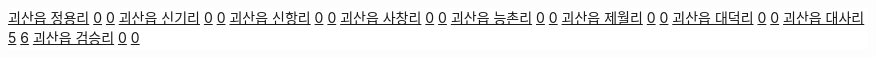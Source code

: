 
  <tr class="item">
    <td><a href="4376025023.html">괴산읍 정용리</a></td>
    <td><a href="4376025023.html">0</a></td>
    <td><a href="4376025023.html">0</a></td>
  </tr>
    

  <tr class="item">
    <td><a href="4376025024.html">괴산읍 신기리</a></td>
    <td><a href="4376025024.html">0</a></td>
    <td><a href="4376025024.html">0</a></td>
  </tr>
    

  <tr class="item">
    <td><a href="4376025025.html">괴산읍 신항리</a></td>
    <td><a href="4376025025.html">0</a></td>
    <td><a href="4376025025.html">0</a></td>
  </tr>
    

  <tr class="item">
    <td><a href="4376025026.html">괴산읍 사창리</a></td>
    <td><a href="4376025026.html">0</a></td>
    <td><a href="4376025026.html">0</a></td>
  </tr>
    

  <tr class="item">
    <td><a href="4376025027.html">괴산읍 능촌리</a></td>
    <td><a href="4376025027.html">0</a></td>
    <td><a href="4376025027.html">0</a></td>
  </tr>
    

  <tr class="item">
    <td><a href="4376025028.html">괴산읍 제월리</a></td>
    <td><a href="4376025028.html">0</a></td>
    <td><a href="4376025028.html">0</a></td>
  </tr>
    

  <tr class="item">
    <td><a href="4376025029.html">괴산읍 대덕리</a></td>
    <td><a href="4376025029.html">0</a></td>
    <td><a href="4376025029.html">0</a></td>
  </tr>
    

  <tr class="item">
    <td><a href="4376025030.html">괴산읍 대사리</a></td>
    <td><a href="4376025030.html">5</a></td>
    <td><a href="4376025030.html">6</a></td>
  </tr>
    

  <tr class="item">
    <td><a href="4376025031.html">괴산읍 검승리</a></td>
    <td><a href="4376025031.html">0</a></td>
    <td><a href="4376025031.html">0</a></td>
  </tr>
    